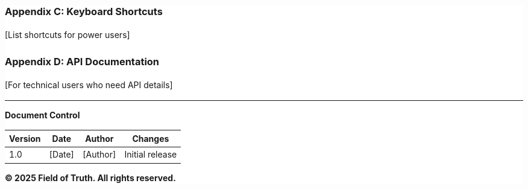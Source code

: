 ### Appendix C: Keyboard Shortcuts
[List shortcuts for power users]

### Appendix D: API Documentation
[For technical users who need API details]

---

**Document Control**

| Version | Date | Author | Changes |
|---------|------|--------|---------|
| 1.0 | [Date] | [Author] | Initial release |

**© 2025 Field of Truth. All rights reserved.**
